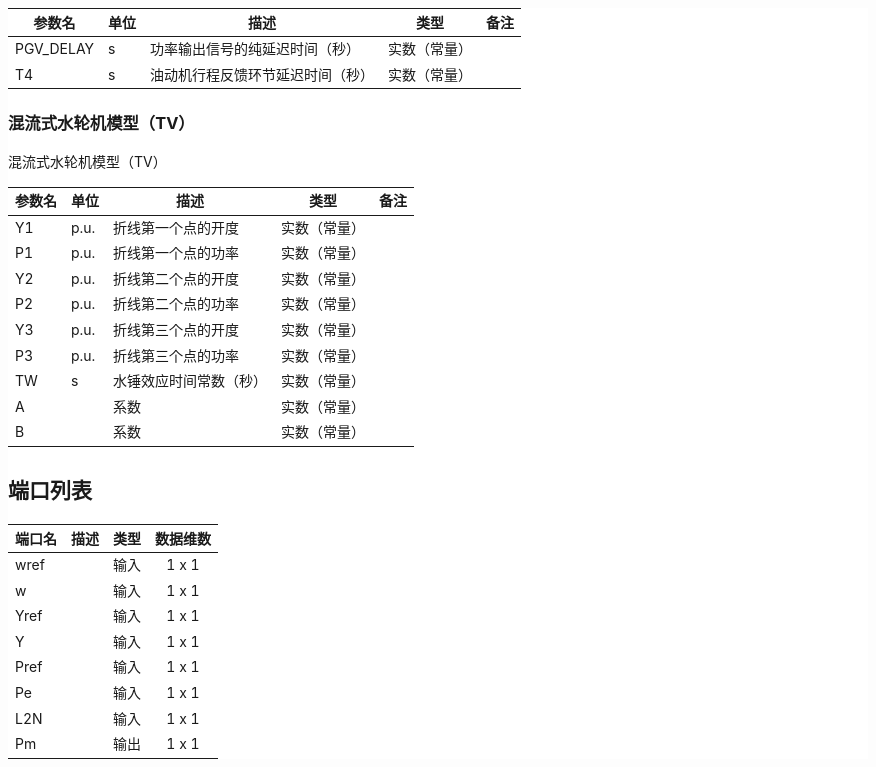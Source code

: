 
| 参数名 | 单位 | 描述 | 类型 | 备注 |
| ------ | ---- | ---- |:----:| ---- |
| PGV_DELAY | s | 功率输出信号的纯延迟时间（秒） | 实数（常量） |  |
| T4 | s | 油动机行程反馈环节延迟时间（秒） | 实数（常量） |  |

### 混流式水轮机模型（TV）

混流式水轮机模型（TV）


| 参数名 | 单位 | 描述 | 类型 | 备注 |
| ------ | ---- | ---- |:----:| ---- |
| Y1 | p.u. | 折线第一个点的开度 | 实数（常量） |  |
| P1 | p.u. | 折线第一个点的功率 | 实数（常量） |  |
| Y2 | p.u. | 折线第二个点的开度 | 实数（常量） |  |
| P2 | p.u. | 折线第二个点的功率 | 实数（常量） |  |
| Y3 | p.u. | 折线第三个点的开度 | 实数（常量） |  |
| P3 | p.u. | 折线第三个点的功率 | 实数（常量） |  |
| TW | s | 水锤效应时间常数（秒） | 实数（常量） |  |
| A |  | 系数 | 实数（常量） |  |
| B |  | 系数 | 实数（常量） |  |



## 端口列表

| 端口名 | 描述 | 类型 | 数据维数 |
| ------ | ---- |:----:|:--------:|
| wref |  | 输入 | 1 x 1 |
| w |  | 输入 | 1 x 1 |
| Yref |  | 输入 | 1 x 1 |
| Y |  | 输入 | 1 x 1 |
| Pref |  | 输入 | 1 x 1 |
| Pe |  | 输入 | 1 x 1 |
| L2N |  | 输入 | 1 x 1 |
| Pm |  | 输出 | 1 x 1 |




